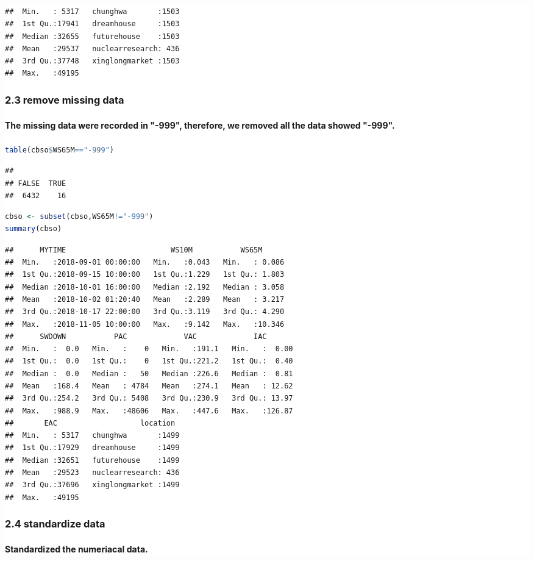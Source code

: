 ```
##  Min.   : 5317   chunghwa       :1503  
##  1st Qu.:17941   dreamhouse     :1503  
##  Median :32655   futurehouse    :1503  
##  Mean   :29537   nuclearresearch: 436  
##  3rd Qu.:37748   xinglongmarket :1503  
##  Max.   :49195
```

### 2.3 remove missing data
#### The missing data were recorded in "-999", therefore, we removed all the data showed "-999".

```r
table(cbso$WS65M=="-999")
```

```
## 
## FALSE  TRUE 
##  6432    16
```

```r
cbso <- subset(cbso,WS65M!="-999")
summary(cbso)
```

```
##      MYTIME                        WS10M           WS65M       
##  Min.   :2018-09-01 00:00:00   Min.   :0.043   Min.   : 0.086  
##  1st Qu.:2018-09-15 10:00:00   1st Qu.:1.229   1st Qu.: 1.803  
##  Median :2018-10-01 16:00:00   Median :2.192   Median : 3.058  
##  Mean   :2018-10-02 01:20:40   Mean   :2.289   Mean   : 3.217  
##  3rd Qu.:2018-10-17 22:00:00   3rd Qu.:3.119   3rd Qu.: 4.290  
##  Max.   :2018-11-05 10:00:00   Max.   :9.142   Max.   :10.346  
##      SWDOWN           PAC             VAC             IAC        
##  Min.   :  0.0   Min.   :    0   Min.   :191.1   Min.   :  0.00  
##  1st Qu.:  0.0   1st Qu.:    0   1st Qu.:221.2   1st Qu.:  0.40  
##  Median :  0.0   Median :   50   Median :226.6   Median :  0.81  
##  Mean   :168.4   Mean   : 4784   Mean   :274.1   Mean   : 12.62  
##  3rd Qu.:254.2   3rd Qu.: 5408   3rd Qu.:230.9   3rd Qu.: 13.97  
##  Max.   :988.9   Max.   :48606   Max.   :447.6   Max.   :126.87  
##       EAC                   location   
##  Min.   : 5317   chunghwa       :1499  
##  1st Qu.:17929   dreamhouse     :1499  
##  Median :32651   futurehouse    :1499  
##  Mean   :29523   nuclearresearch: 436  
##  3rd Qu.:37696   xinglongmarket :1499  
##  Max.   :49195
```

### 2.4 standardize data
#### Standardized the numeriacal data.
